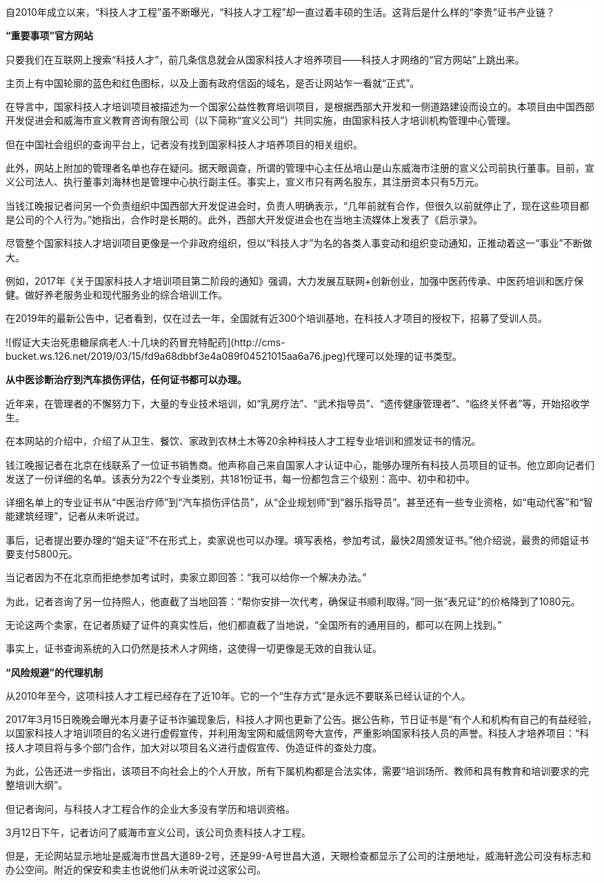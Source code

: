 自2010年成立以来，“科技人才工程”虽不断曝光，“科技人才工程”却一直过着丰硕的生活。这背后是什么样的“李贵”证书产业链？

 **“重要事项”官方网站**

只要我们在互联网上搜索“科技人才”，前几条信息就会从国家科技人才培养项目——科技人才网络的“官方网站”上跳出来。

主页上有中国轮廓的蓝色和红色图标，以及上面有政府信函的域名，是否让网站乍一看就“正式”。

在导言中，国家科技人才培训项目被描述为一个国家公益性教育培训项目，是根据西部大开发和一侧道路建设而设立的。本项目由中国西部开发促进会和威海市宣义教育咨询有限公司（以下简称“宣义公司”）共同实施，由国家科技人才培训机构管理中心管理。

但在中国社会组织的查询平台上，记者没有找到国家科技人才培养项目的相关组织。

此外，网站上附加的管理者名单也存在疑问。据天眼调查，所谓的管理中心主任丛培山是山东威海市注册的宣义公司前执行董事。目前，宣义公司法人、执行董事刘海林也是管理中心执行副主任。事实上，宣义市只有两名股东，其注册资本只有5万元。

当钱江晚报记者问另一个负责组织中国西部大开发促进会时，负责人明确表示，“几年前就有合作，但很久以前就停止了，现在这些项目都是公司的个人行为。”她指出，合作时是长期的。此外，西部大开发促进会也在当地主流媒体上发表了《启示录》。

尽管整个国家科技人才培训项目更像是一个非政府组织，但以“科技人才”为名的各类人事变动和组织变动通知，正推动着这一“事业”不断做大。

例如，2017年《关于国家科技人才培训项目第二阶段的通知》强调，大力发展互联网+创新创业，加强中医药传承、中医药培训和医疗保健。做好养老服务业和现代服务业的综合培训工作。

在2019年的最新公告中，记者看到，仅在过去一年，全国就有近300个培训基地，在科技人才项目的授权下，招募了受训人员。

![假证大夫治死患糖尿病老人:十几块的药冒充特配药](http://cms-
bucket.ws.126.net/2019/03/15/fd9a68dbbf3e4a089f04521015aa6a76.jpeg)代理可以处理的证书类型。

 **从中医诊断治疗到汽车损伤评估，任何证书都可以办理。**

近年来，在管理者的不懈努力下，大量的专业技术培训，如“乳房疗法”、“武术指导员”、“遗传健康管理者”、“临终关怀者”等，开始招收学生。

在本网站的介绍中，介绍了从卫生、餐饮、家政到农林土木等20余种科技人才工程专业培训和颁发证书的情况。

钱江晚报记者在北京在线联系了一位证书销售商。他声称自己来自国家人才认证中心，能够办理所有科技人员项目的证书。他立即向记者们发送了一份详细的名单。该表分为22个专业类别，共181份证书，每一份都包含三个级别：高中、初中和初中。

详细名单上的专业证书从“中医治疗师”到“汽车损伤评估员”，从“企业规划师”到“器乐指导员”。甚至还有一些专业资格，如“电动代客”和“智能建筑经理”，记者从未听说过。

事后，记者提出要办理的“姐夫证”不在形式上，卖家说也可以办理。填写表格，参加考试，最快2周颁发证书。”他介绍说，最贵的师姐证书要支付5800元。

当记者因为不在北京而拒绝参加考试时，卖家立即回答：“我可以给你一个解决办法。”

为此，记者咨询了另一位持照人，他直截了当地回答：“帮你安排一次代考，确保证书顺利取得。”同一张“表兄证”的价格降到了1080元。

无论这两个卖家，在记者质疑了证件的真实性后，他们都直截了当地说，“全国所有的通用目的，都可以在网上找到。”

事实上，证书查询系统的入口仍然是技术人才网络，这使得一切更像是无效的自我认证。

 **“风险规避”的代理机制**

从2010年至今，这项科技人才工程已经存在了近10年。它的一个“生存方式”是永远不要联系已经认证的个人。

2017年3月15日晚晚会曝光本月妻子证书诈骗现象后，科技人才网也更新了公告。据公告称，节日证书是“有个人和机构有自己的有益经验，以国家科技人才培训项目的名义进行虚假宣传，并利用淘宝网和威信网夸大宣传，严重影响国家科技人员的声誉。科技人才培养项目：“科技人才项目将与多个部门合作，加大对以项目名义进行虚假宣传、伪造证件的查处力度。

为此，公告还进一步指出，该项目不向社会上的个人开放，所有下属机构都是合法实体，需要“培训场所、教师和具有教育和培训要求的完整培训大纲”。

但记者询问，与科技人才工程合作的企业大多没有学历和培训资格。

3月12日下午，记者访问了威海市宣义公司，该公司负责科技人才工程。

但是，无论网站显示地址是威海市世昌大道89-2号，还是99-A号世昌大道，天眼检查都显示了公司的注册地址，威海轩逸公司没有标志和办公空间。附近的保安和卖主也说他们从未听说过这家公司。
